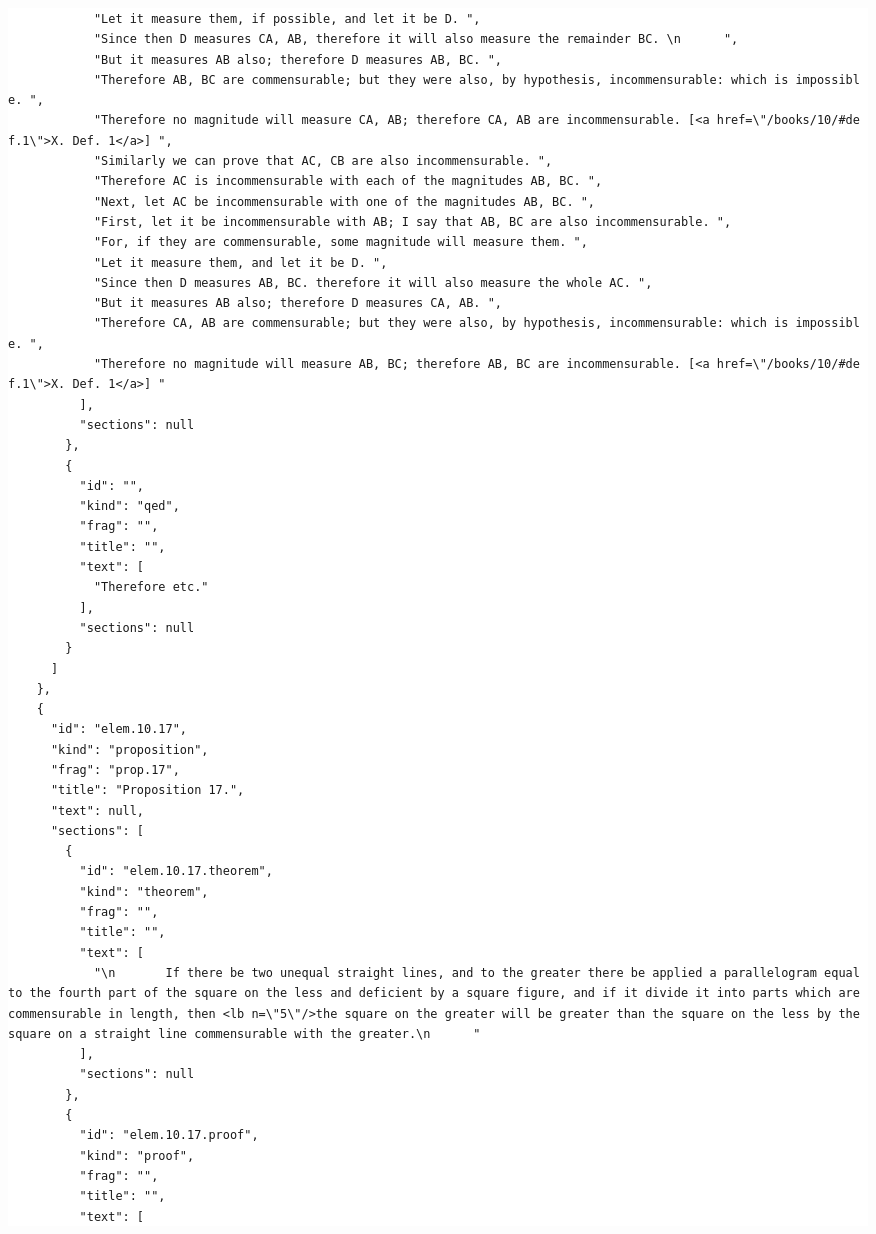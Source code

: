                 "Let it measure them, if possible, and let it be D. ",
                "Since then D measures CA, AB, therefore it will also measure the remainder BC. \n      ",
                "But it measures AB also; therefore D measures AB, BC. ",
                "Therefore AB, BC are commensurable; but they were also, by hypothesis, incommensurable: which is impossible. ",
                "Therefore no magnitude will measure CA, AB; therefore CA, AB are incommensurable. [<a href=\"/books/10/#def.1\">X. Def. 1</a>] ",
                "Similarly we can prove that AC, CB are also incommensurable. ",
                "Therefore AC is incommensurable with each of the magnitudes AB, BC. ",
                "Next, let AC be incommensurable with one of the magnitudes AB, BC. ",
                "First, let it be incommensurable with AB; I say that AB, BC are also incommensurable. ",
                "For, if they are commensurable, some magnitude will measure them. ",
                "Let it measure them, and let it be D. ",
                "Since then D measures AB, BC. therefore it will also measure the whole AC. ",
                "But it measures AB also; therefore D measures CA, AB. ",
                "Therefore CA, AB are commensurable; but they were also, by hypothesis, incommensurable: which is impossible. ",
                "Therefore no magnitude will measure AB, BC; therefore AB, BC are incommensurable. [<a href=\"/books/10/#def.1\">X. Def. 1</a>] "
              ],
              "sections": null
            },
            {
              "id": "",
              "kind": "qed",
              "frag": "",
              "title": "",
              "text": [
                "Therefore etc."
              ],
              "sections": null
            }
          ]
        },
        {
          "id": "elem.10.17",
          "kind": "proposition",
          "frag": "prop.17",
          "title": "Proposition 17.",
          "text": null,
          "sections": [
            {
              "id": "elem.10.17.theorem",
              "kind": "theorem",
              "frag": "",
              "title": "",
              "text": [
                "\n       If there be two unequal straight lines, and to the greater there be applied a parallelogram equal to the fourth part of the square on the less and deficient by a square figure, and if it divide it into parts which are commensurable in length, then <lb n=\"5\"/>the square on the greater will be greater than the square on the less by the square on a straight line commensurable with the greater.\n      "
              ],
              "sections": null
            },
            {
              "id": "elem.10.17.proof",
              "kind": "proof",
              "frag": "",
              "title": "",
              "text": [